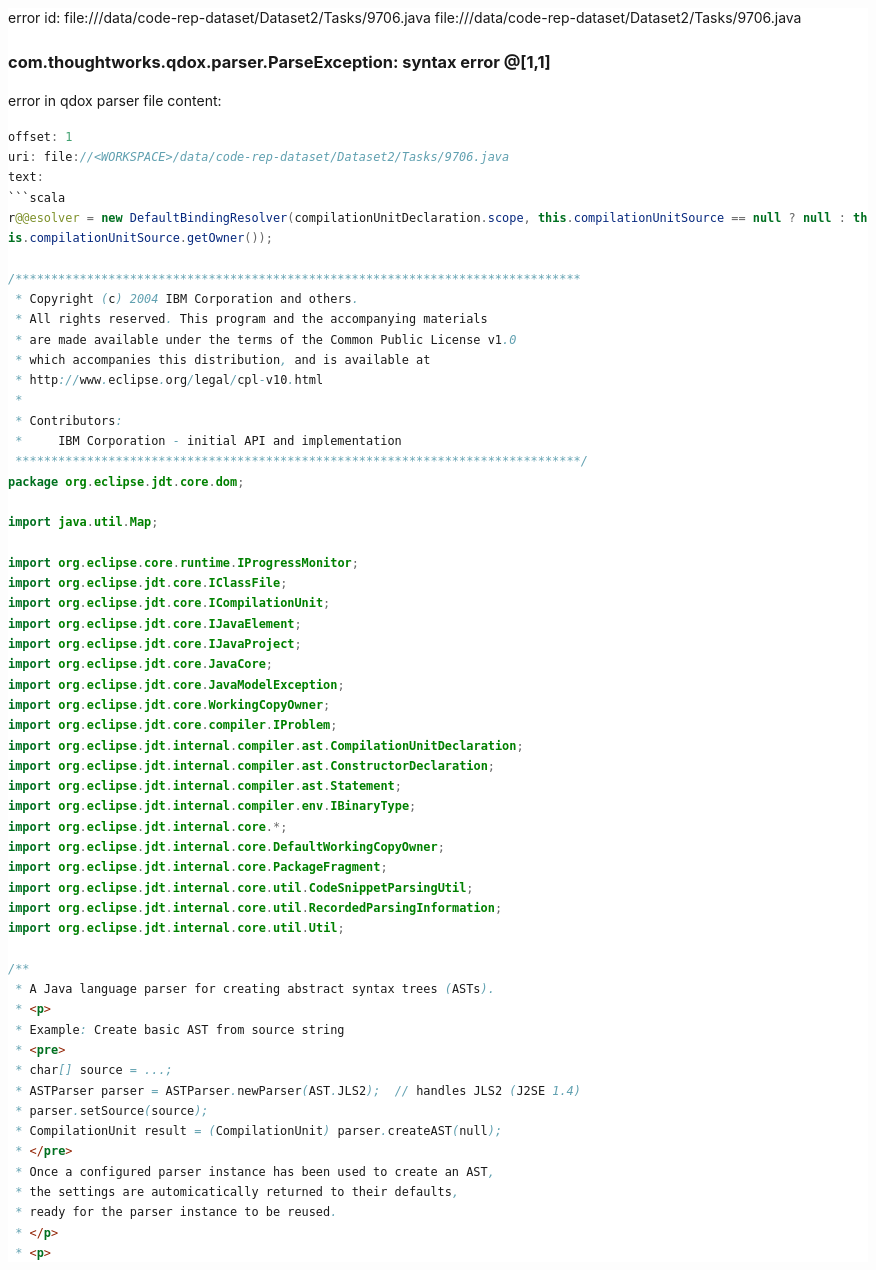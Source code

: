 error id: file://<WORKSPACE>/data/code-rep-dataset/Dataset2/Tasks/9706.java
file://<WORKSPACE>/data/code-rep-dataset/Dataset2/Tasks/9706.java
### com.thoughtworks.qdox.parser.ParseException: syntax error @[1,1]

error in qdox parser
file content:
```java
offset: 1
uri: file://<WORKSPACE>/data/code-rep-dataset/Dataset2/Tasks/9706.java
text:
```scala
r@@esolver = new DefaultBindingResolver(compilationUnitDeclaration.scope, this.compilationUnitSource == null ? null : this.compilationUnitSource.getOwner());

/*******************************************************************************
 * Copyright (c) 2004 IBM Corporation and others.
 * All rights reserved. This program and the accompanying materials 
 * are made available under the terms of the Common Public License v1.0
 * which accompanies this distribution, and is available at
 * http://www.eclipse.org/legal/cpl-v10.html
 * 
 * Contributors:
 *     IBM Corporation - initial API and implementation
 *******************************************************************************/
package org.eclipse.jdt.core.dom;

import java.util.Map;

import org.eclipse.core.runtime.IProgressMonitor;
import org.eclipse.jdt.core.IClassFile;
import org.eclipse.jdt.core.ICompilationUnit;
import org.eclipse.jdt.core.IJavaElement;
import org.eclipse.jdt.core.IJavaProject;
import org.eclipse.jdt.core.JavaCore;
import org.eclipse.jdt.core.JavaModelException;
import org.eclipse.jdt.core.WorkingCopyOwner;
import org.eclipse.jdt.core.compiler.IProblem;
import org.eclipse.jdt.internal.compiler.ast.CompilationUnitDeclaration;
import org.eclipse.jdt.internal.compiler.ast.ConstructorDeclaration;
import org.eclipse.jdt.internal.compiler.ast.Statement;
import org.eclipse.jdt.internal.compiler.env.IBinaryType;
import org.eclipse.jdt.internal.core.*;
import org.eclipse.jdt.internal.core.DefaultWorkingCopyOwner;
import org.eclipse.jdt.internal.core.PackageFragment;
import org.eclipse.jdt.internal.core.util.CodeSnippetParsingUtil;
import org.eclipse.jdt.internal.core.util.RecordedParsingInformation;
import org.eclipse.jdt.internal.core.util.Util;

/**
 * A Java language parser for creating abstract syntax trees (ASTs).
 * <p>
 * Example: Create basic AST from source string
 * <pre>
 * char[] source = ...;
 * ASTParser parser = ASTParser.newParser(AST.JLS2);  // handles JLS2 (J2SE 1.4)
 * parser.setSource(source);
 * CompilationUnit result = (CompilationUnit) parser.createAST(null);
 * </pre>
 * Once a configured parser instance has been used to create an AST,
 * the settings are automicatically returned to their defaults,
 * ready for the parser instance to be reused.
 * </p>
 * <p>
```